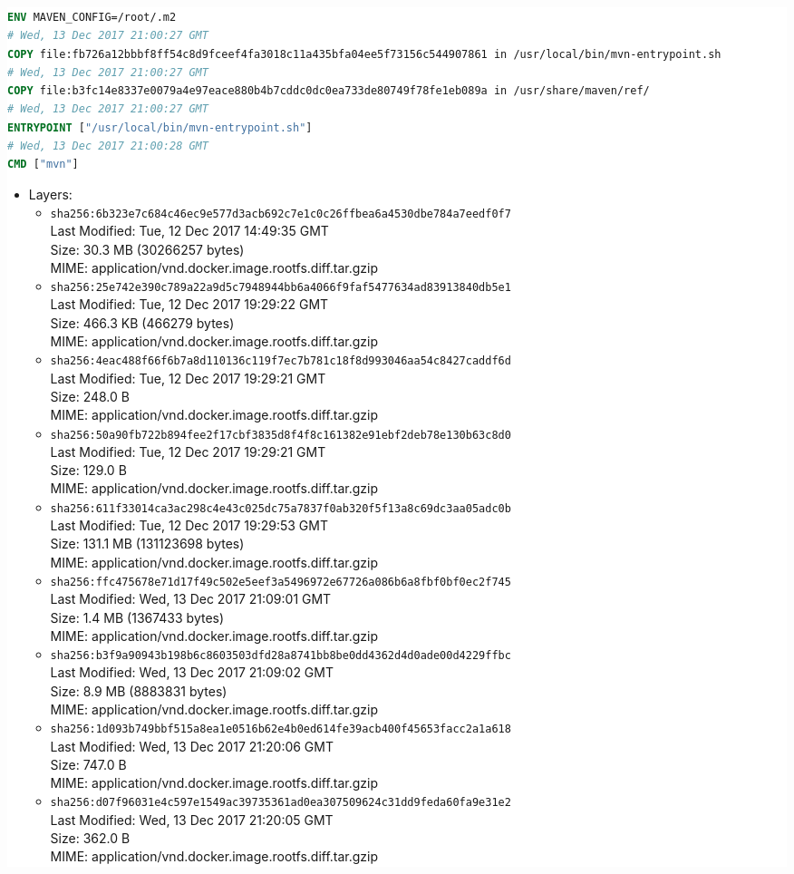 ```dockerfile
ENV MAVEN_CONFIG=/root/.m2
# Wed, 13 Dec 2017 21:00:27 GMT
COPY file:fb726a12bbbf8ff54c8d9fceef4fa3018c11a435bfa04ee5f73156c544907861 in /usr/local/bin/mvn-entrypoint.sh 
# Wed, 13 Dec 2017 21:00:27 GMT
COPY file:b3fc14e8337e0079a4e97eace880b4b7cddc0dc0ea733de80749f78fe1eb089a in /usr/share/maven/ref/ 
# Wed, 13 Dec 2017 21:00:27 GMT
ENTRYPOINT ["/usr/local/bin/mvn-entrypoint.sh"]
# Wed, 13 Dec 2017 21:00:28 GMT
CMD ["mvn"]
```

-	Layers:
	-	`sha256:6b323e7c684c46ec9e577d3acb692c7e1c0c26ffbea6a4530dbe784a7eedf0f7`  
		Last Modified: Tue, 12 Dec 2017 14:49:35 GMT  
		Size: 30.3 MB (30266257 bytes)  
		MIME: application/vnd.docker.image.rootfs.diff.tar.gzip
	-	`sha256:25e742e390c789a22a9d5c7948944bb6a4066f9faf5477634ad83913840db5e1`  
		Last Modified: Tue, 12 Dec 2017 19:29:22 GMT  
		Size: 466.3 KB (466279 bytes)  
		MIME: application/vnd.docker.image.rootfs.diff.tar.gzip
	-	`sha256:4eac488f66f6b7a8d110136c119f7ec7b781c18f8d993046aa54c8427caddf6d`  
		Last Modified: Tue, 12 Dec 2017 19:29:21 GMT  
		Size: 248.0 B  
		MIME: application/vnd.docker.image.rootfs.diff.tar.gzip
	-	`sha256:50a90fb722b894fee2f17cbf3835d8f4f8c161382e91ebf2deb78e130b63c8d0`  
		Last Modified: Tue, 12 Dec 2017 19:29:21 GMT  
		Size: 129.0 B  
		MIME: application/vnd.docker.image.rootfs.diff.tar.gzip
	-	`sha256:611f33014ca3ac298c4e43c025dc75a7837f0ab320f5f13a8c69dc3aa05adc0b`  
		Last Modified: Tue, 12 Dec 2017 19:29:53 GMT  
		Size: 131.1 MB (131123698 bytes)  
		MIME: application/vnd.docker.image.rootfs.diff.tar.gzip
	-	`sha256:ffc475678e71d17f49c502e5eef3a5496972e67726a086b6a8fbf0bf0ec2f745`  
		Last Modified: Wed, 13 Dec 2017 21:09:01 GMT  
		Size: 1.4 MB (1367433 bytes)  
		MIME: application/vnd.docker.image.rootfs.diff.tar.gzip
	-	`sha256:b3f9a90943b198b6c8603503dfd28a8741bb8be0dd4362d4d0ade00d4229ffbc`  
		Last Modified: Wed, 13 Dec 2017 21:09:02 GMT  
		Size: 8.9 MB (8883831 bytes)  
		MIME: application/vnd.docker.image.rootfs.diff.tar.gzip
	-	`sha256:1d093b749bbf515a8ea1e0516b62e4b0ed614fe39acb400f45653facc2a1a618`  
		Last Modified: Wed, 13 Dec 2017 21:20:06 GMT  
		Size: 747.0 B  
		MIME: application/vnd.docker.image.rootfs.diff.tar.gzip
	-	`sha256:d07f96031e4c597e1549ac39735361ad0ea307509624c31dd9feda60fa9e31e2`  
		Last Modified: Wed, 13 Dec 2017 21:20:05 GMT  
		Size: 362.0 B  
		MIME: application/vnd.docker.image.rootfs.diff.tar.gzip
